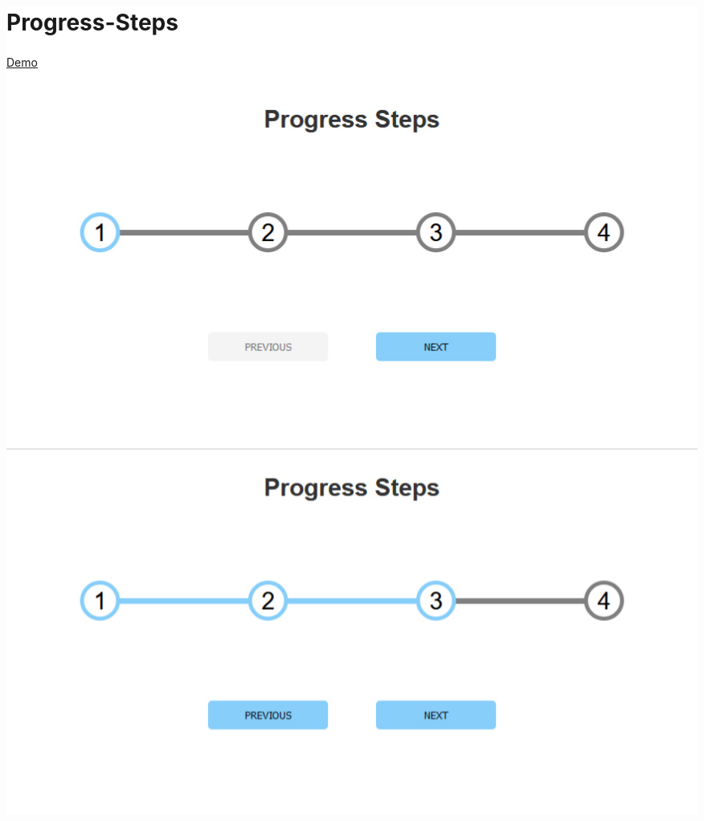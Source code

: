 # Progress-Steps
<a href="https://ivanmpr.github.io/Progress-Steps/">Demo</a>

<img src="img/screenshot.jpg" width="100%">


<img src="img/screenshot2.jpg" width="100%">
